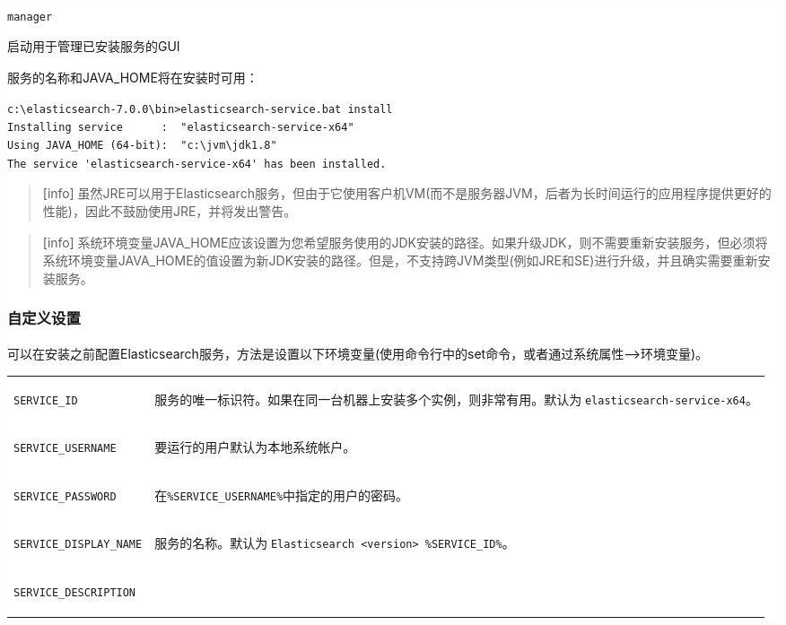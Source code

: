 </td></tr><tr><td valign="top">
<p>
<code class="literal">manager</code>
</p>
</td><td valign="top">
<p>
启动用于管理已安装服务的GUI
</p>
</td></tr></tbody></table>

服务的名称和JAVA_HOME将在安装时可用：
~~~
c:\elasticsearch-7.0.0\bin>elasticsearch-service.bat install
Installing service      :  "elasticsearch-service-x64"
Using JAVA_HOME (64-bit):  "c:\jvm\jdk1.8"
The service 'elasticsearch-service-x64' has been installed.
~~~

>[info] 虽然JRE可以用于Elasticsearch服务，但由于它使用客户机VM(而不是服务器JVM，后者为长时间运行的应用程序提供更好的性能)，因此不鼓励使用JRE，并将发出警告。

>[info] 系统环境变量JAVA_HOME应该设置为您希望服务使用的JDK安装的路径。如果升级JDK，则不需要重新安装服务，但必须将系统环境变量JAVA_HOME的值设置为新JDK安装的路径。但是，不支持跨JVM类型(例如JRE和SE)进行升级，并且确实需要重新安装服务。
> 
### 自定义设置
可以在安装之前配置Elasticsearch服务，方法是设置以下环境变量(使用命令行中的set命令，或者通过系统属性——>环境变量)。
<table cellpadding="4px" border="0"><colgroup><col><col></colgroup><tbody valign="top"><tr><td valign="top">
<p>
<code class="literal">SERVICE_ID</code>
</p>
</td><td valign="top">
<p>
  服务的唯一标识符。如果在同一台机器上安装多个实例，则非常有用。默认为 <code class="literal">elasticsearch-service-x64</code>。
</p>
</td></tr><tr><td valign="top">
<p>
<code class="literal">SERVICE_USERNAME</code>
</p>
</td><td valign="top">
<p>
 要运行的用户默认为本地系统帐户。
</p>
</td></tr><tr><td valign="top">
<p>
<code class="literal">SERVICE_PASSWORD</code>
</p>
</td><td valign="top">
<p>
  在<code class="literal">%SERVICE_USERNAME%</code>中指定的用户的密码。
</p>
</td></tr><tr><td valign="top">
<p>
<code class="literal">SERVICE_DISPLAY_NAME</code>
</p>
</td><td valign="top">
<p>
  服务的名称。默认为 <code class="literal">Elasticsearch &lt;version&gt; %SERVICE_ID%</code>。
</p>
</td></tr><tr><td valign="top">
<p>
<code class="literal">SERVICE_DESCRIPTION</code>
</p>
</td><td valign="top">
<p>